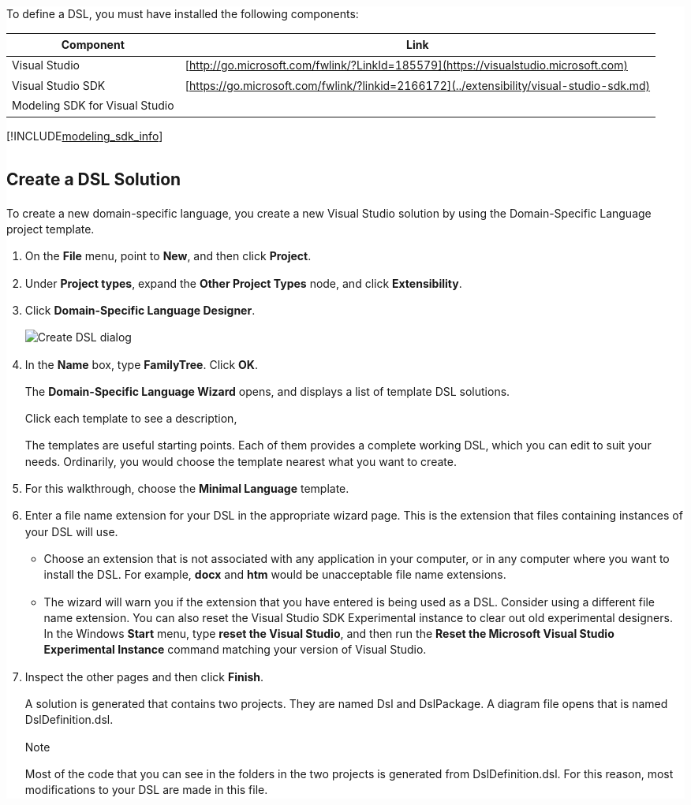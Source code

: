To define a DSL, you must have installed the following components:

| Component | Link |
|-|-|
| Visual Studio | [http://go.microsoft.com/fwlink/?LinkId=185579](https://visualstudio.microsoft.com) |
| Visual Studio SDK | [https://go.microsoft.com/fwlink/?linkid=2166172](../extensibility/visual-studio-sdk.md) |
| Modeling SDK for Visual Studio | |

[!INCLUDE[modeling_sdk_info](includes/modeling_sdk_info.md)]

## Create a DSL Solution

To create a new domain-specific language, you create a new Visual Studio solution by using the Domain-Specific Language project template.

1. On the **File** menu, point to **New**, and then click **Project**.

2. Under **Project types**, expand the **Other Project Types** node, and click **Extensibility**.

3. Click **Domain-Specific Language Designer**.

     ![Create DSL dialog](../modeling/media/create_dsldialog.png)

4. In the **Name** box, type **FamilyTree**. Click **OK**.

     The **Domain-Specific Language Wizard** opens, and displays a list of template DSL solutions.

     Click each template to see a description,

     The templates are useful starting points. Each of them provides a complete working DSL, which you can edit to suit your needs. Ordinarily, you would choose the template nearest what you want to create.

5. For this walkthrough, choose the **Minimal Language** template.

6. Enter a file name extension for your DSL in the appropriate wizard page. This is the extension that files containing instances of your DSL will use.

    - Choose an extension that is not associated with any application in your computer, or in any computer where you want to install the DSL. For example, **docx** and **htm** would be unacceptable file name extensions.

    - The wizard will warn you if the extension that you have entered is being used as a DSL. Consider using a different file name extension. You can also reset the Visual Studio SDK Experimental instance to clear out old experimental designers. In the Windows **Start** menu, type **reset the Visual Studio**, and then run the **Reset the Microsoft Visual Studio Experimental Instance** command matching your version of Visual Studio.

7. Inspect the other pages and then click **Finish**.

     A solution is generated that contains two projects. They are named Dsl and DslPackage. A diagram file opens that is named DslDefinition.dsl.

    > [!NOTE]
    > Most of the code that you can see in the folders in the two projects is generated from DslDefinition.dsl. For this reason, most modifications to your DSL are made in this file.
